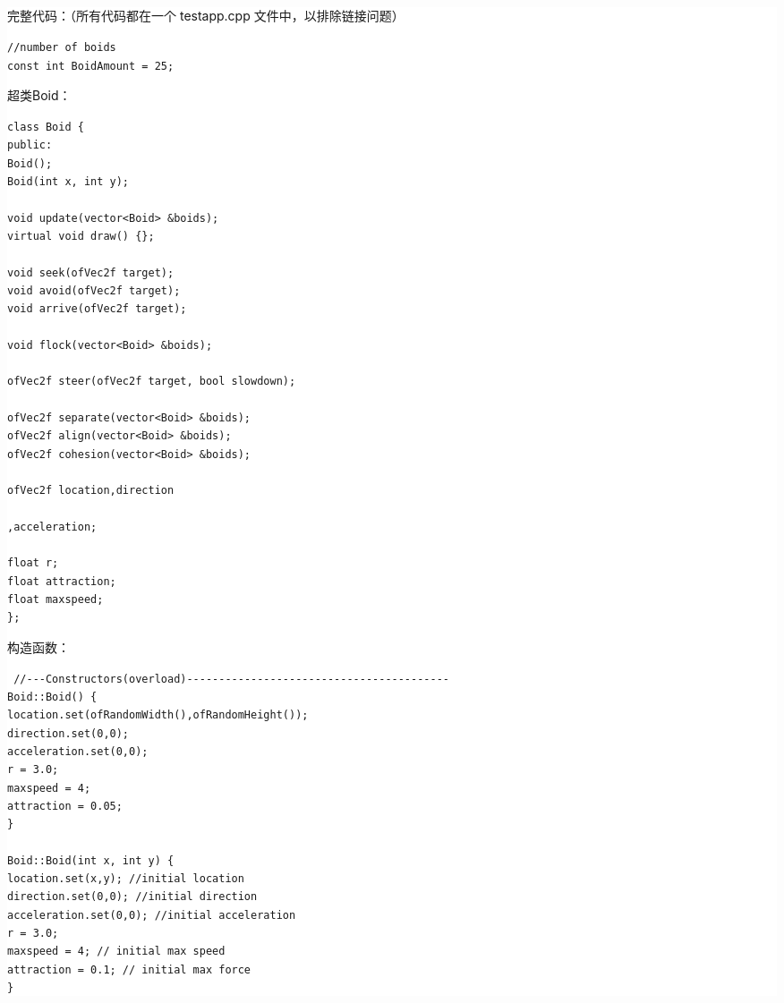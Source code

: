 完整代码：（所有代码都在一个 testapp.cpp 文件中，以排除链接问题）

```
//number of boids
const int BoidAmount = 25; 
```

超类Boid：

```
class Boid {
public:
Boid();
Boid(int x, int y);

void update(vector<Boid> &boids);
virtual void draw() {};

void seek(ofVec2f target);
void avoid(ofVec2f target);
void arrive(ofVec2f target);

void flock(vector<Boid> &boids);

ofVec2f steer(ofVec2f target, bool slowdown);   

ofVec2f separate(vector<Boid> &boids);
ofVec2f align(vector<Boid> &boids);
ofVec2f cohesion(vector<Boid> &boids);

ofVec2f location,direction

,acceleration;

float r;
float attraction;
float maxspeed;
}; 
```

构造函数：

```
 //---Constructors(overload)-----------------------------------------
Boid::Boid() {
location.set(ofRandomWidth(),ofRandomHeight());
direction.set(0,0);
acceleration.set(0,0);
r = 3.0;
maxspeed = 4;
attraction = 0.05; 
}

Boid::Boid(int x, int y) {
location.set(x,y); //initial location
direction.set(0,0); //initial direction
acceleration.set(0,0); //initial acceleration   
r = 3.0;
maxspeed = 4; // initial max speed
attraction = 0.1; // initial max force
} 
```
